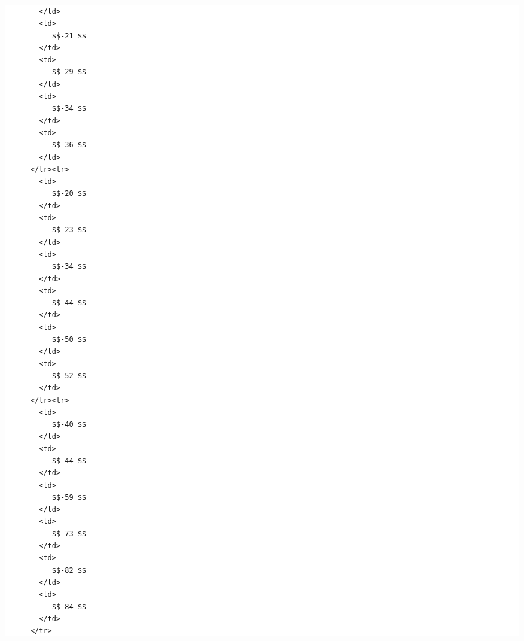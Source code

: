             </td>
            <td>
               $$-21 $$ 
            </td>
            <td>
               $$-29 $$ 
            </td>
            <td>
               $$-34 $$ 
            </td>
            <td>
               $$-36 $$ 
            </td>
          </tr><tr>
            <td>
               $$-20 $$ 
            </td>
            <td>
               $$-23 $$ 
            </td>
            <td>
               $$-34 $$ 
            </td>
            <td>
               $$-44 $$ 
            </td>
            <td>
               $$-50 $$ 
            </td>
            <td>
               $$-52 $$ 
            </td>
          </tr><tr>
            <td>
               $$-40 $$ 
            </td>
            <td>
               $$-44 $$ 
            </td>
            <td>
               $$-59 $$ 
            </td>
            <td>
               $$-73 $$ 
            </td>
            <td>
               $$-82 $$ 
            </td>
            <td>
               $$-84 $$ 
            </td>
          </tr>
</tbody></table>
